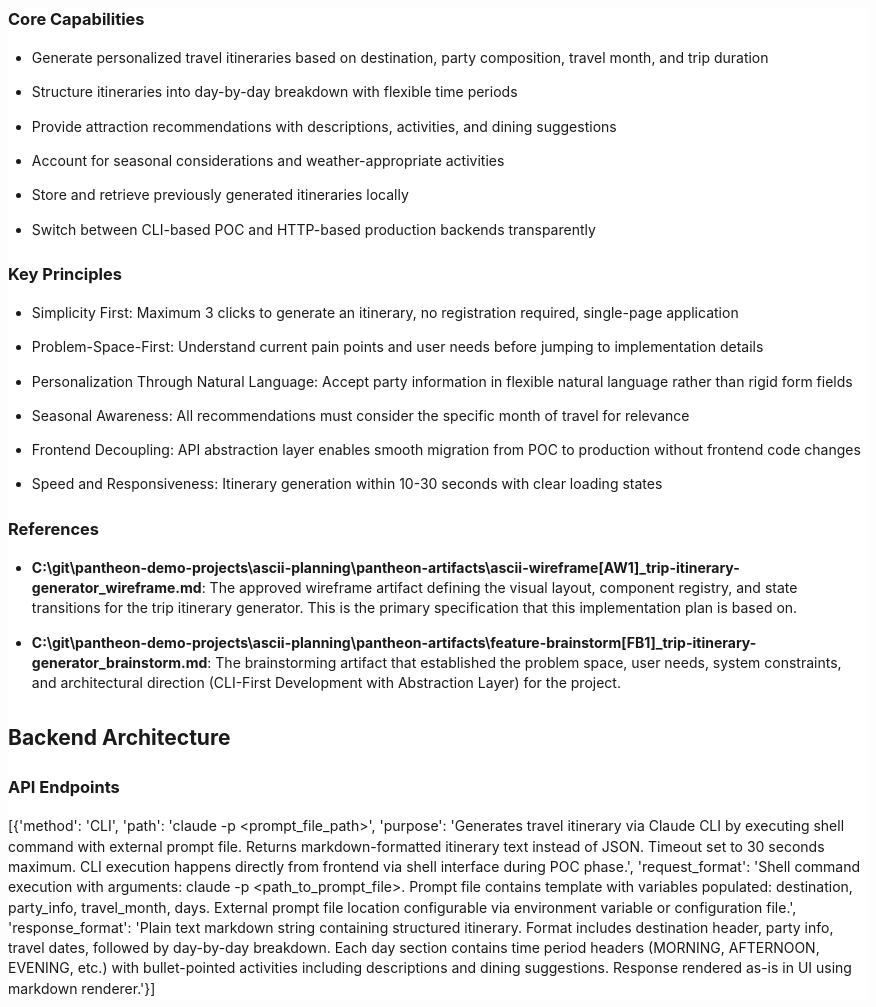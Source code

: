 ### Core Capabilities

- Generate personalized travel itineraries based on destination, party composition, travel month, and trip duration

- Structure itineraries into day-by-day breakdown with flexible time periods

- Provide attraction recommendations with descriptions, activities, and dining suggestions

- Account for seasonal considerations and weather-appropriate activities

- Store and retrieve previously generated itineraries locally

- Switch between CLI-based POC and HTTP-based production backends transparently

### Key Principles

- Simplicity First: Maximum 3 clicks to generate an itinerary, no registration required, single-page application

- Problem-Space-First: Understand current pain points and user needs before jumping to implementation details

- Personalization Through Natural Language: Accept party information in flexible natural language rather than rigid form fields

- Seasonal Awareness: All recommendations must consider the specific month of travel for relevance

- Frontend Decoupling: API abstraction layer enables smooth migration from POC to production without frontend code changes

- Speed and Responsiveness: Itinerary generation within 10-30 seconds with clear loading states

### References

- **C:\git\pantheon-demo-projects\ascii-planning\pantheon-artifacts\ascii-wireframe\[AW1]_trip-itinerary-generator_wireframe.md**: The approved wireframe artifact defining the visual layout, component registry, and state transitions for the trip itinerary generator. This is the primary specification that this implementation plan is based on.

- **C:\git\pantheon-demo-projects\ascii-planning\pantheon-artifacts\feature-brainstorm\[FB1]_trip-itinerary-generator_brainstorm.md**: The brainstorming artifact that established the problem space, user needs, system constraints, and architectural direction (CLI-First Development with Abstraction Layer) for the project.






## Backend Architecture

### API Endpoints

[{'method': 'CLI', 'path': 'claude -p <prompt_file_path>', 'purpose': 'Generates travel itinerary via Claude CLI by executing shell command with external prompt file. Returns markdown-formatted itinerary text instead of JSON. Timeout set to 30 seconds maximum. CLI execution happens directly from frontend via shell interface during POC phase.', 'request_format': 'Shell command execution with arguments: claude -p <path_to_prompt_file>. Prompt file contains template with variables populated: destination, party_info, travel_month, days. External prompt file location configurable via environment variable or configuration file.', 'response_format': 'Plain text markdown string containing structured itinerary. Format includes destination header, party info, travel dates, followed by day-by-day breakdown. Each day section contains time period headers (MORNING, AFTERNOON, EVENING, etc.) with bullet-pointed activities including descriptions and dining suggestions. Response rendered as-is in UI using markdown renderer.'}]
